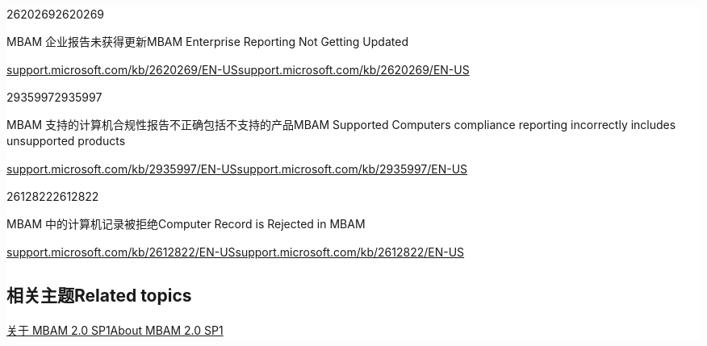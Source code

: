 </tr>
<tr class="even">
<td align="left"><p><span data-ttu-id="c1066-219">2620269</span><span class="sxs-lookup"><span data-stu-id="c1066-219">2620269</span></span></p></td>
<td align="left"><p><span data-ttu-id="c1066-220">MBAM 企业报告未获得更新</span><span class="sxs-lookup"><span data-stu-id="c1066-220">MBAM Enterprise Reporting Not Getting Updated</span></span></p></td>
<td align="left"><p><a href="https://support.microsoft.com/kb/2620269/EN-US" data-raw-source="[support.microsoft.com/kb/2620269/EN-US](https://support.microsoft.com/kb/2620269/EN-US)"><span data-ttu-id="c1066-221">support.microsoft.com/kb/2620269/EN-US</span><span class="sxs-lookup"><span data-stu-id="c1066-221">support.microsoft.com/kb/2620269/EN-US</span></span></a></p></td>
</tr>
<tr class="odd">
<td align="left"><p><span data-ttu-id="c1066-222">2935997</span><span class="sxs-lookup"><span data-stu-id="c1066-222">2935997</span></span></p></td>
<td align="left"><p><span data-ttu-id="c1066-223">MBAM 支持的计算机合规性报告不正确包括不支持的产品</span><span class="sxs-lookup"><span data-stu-id="c1066-223">MBAM Supported Computers compliance reporting incorrectly includes unsupported products</span></span></p></td>
<td align="left"><p><a href="https://support.microsoft.com/kb/2935997/EN-US" data-raw-source="[support.microsoft.com/kb/2935997/EN-US](https://support.microsoft.com/kb/2935997/EN-US)"><span data-ttu-id="c1066-224">support.microsoft.com/kb/2935997/EN-US</span><span class="sxs-lookup"><span data-stu-id="c1066-224">support.microsoft.com/kb/2935997/EN-US</span></span></a></p></td>
</tr>
<tr class="even">
<td align="left"><p><span data-ttu-id="c1066-225">2612822</span><span class="sxs-lookup"><span data-stu-id="c1066-225">2612822</span></span></p></td>
<td align="left"><p><span data-ttu-id="c1066-226">MBAM 中的计算机记录被拒绝</span><span class="sxs-lookup"><span data-stu-id="c1066-226">Computer Record is Rejected in MBAM</span></span></p></td>
<td align="left"><p><a href="https://support.microsoft.com/kb/2612822/EN-US" data-raw-source="[support.microsoft.com/kb/2612822/EN-US](https://support.microsoft.com/kb/2612822/EN-US)"><span data-ttu-id="c1066-227">support.microsoft.com/kb/2612822/EN-US</span><span class="sxs-lookup"><span data-stu-id="c1066-227">support.microsoft.com/kb/2612822/EN-US</span></span></a></p></td>
</tr>
</tbody>
</table>

 

## <span data-ttu-id="c1066-228">相关主题</span><span class="sxs-lookup"><span data-stu-id="c1066-228">Related topics</span></span>


[<span data-ttu-id="c1066-229">关于 MBAM 2.0 SP1</span><span class="sxs-lookup"><span data-stu-id="c1066-229">About MBAM 2.0 SP1</span></span>](about-mbam-20-sp1.md)

 

 





